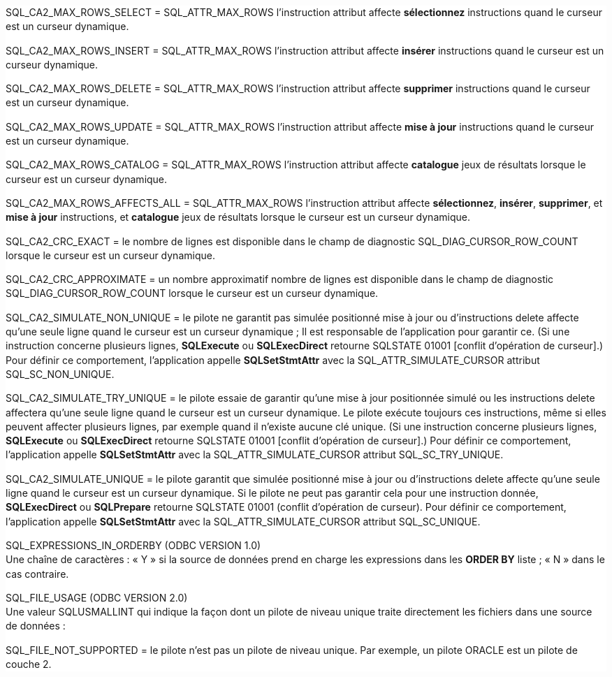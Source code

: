  SQL_CA2_MAX_ROWS_SELECT = SQL_ATTR_MAX_ROWS l’instruction attribut affecte **sélectionnez** instructions quand le curseur est un curseur dynamique.  
  
 SQL_CA2_MAX_ROWS_INSERT = SQL_ATTR_MAX_ROWS l’instruction attribut affecte **insérer** instructions quand le curseur est un curseur dynamique.  
  
 SQL_CA2_MAX_ROWS_DELETE = SQL_ATTR_MAX_ROWS l’instruction attribut affecte **supprimer** instructions quand le curseur est un curseur dynamique.  
  
 SQL_CA2_MAX_ROWS_UPDATE = SQL_ATTR_MAX_ROWS l’instruction attribut affecte **mise à jour** instructions quand le curseur est un curseur dynamique.  
  
 SQL_CA2_MAX_ROWS_CATALOG = SQL_ATTR_MAX_ROWS l’instruction attribut affecte **catalogue** jeux de résultats lorsque le curseur est un curseur dynamique.  
  
 SQL_CA2_MAX_ROWS_AFFECTS_ALL = SQL_ATTR_MAX_ROWS l’instruction attribut affecte **sélectionnez**, **insérer**, **supprimer**, et **mise à jour** instructions, et **catalogue** jeux de résultats lorsque le curseur est un curseur dynamique.  
  
 SQL_CA2_CRC_EXACT = le nombre de lignes est disponible dans le champ de diagnostic SQL_DIAG_CURSOR_ROW_COUNT lorsque le curseur est un curseur dynamique.  
  
 SQL_CA2_CRC_APPROXIMATE = un nombre approximatif nombre de lignes est disponible dans le champ de diagnostic SQL_DIAG_CURSOR_ROW_COUNT lorsque le curseur est un curseur dynamique.  
  
 SQL_CA2_SIMULATE_NON_UNIQUE = le pilote ne garantit pas simulée positionné mise à jour ou d’instructions delete affecte qu’une seule ligne quand le curseur est un curseur dynamique ; Il est responsable de l’application pour garantir ce. (Si une instruction concerne plusieurs lignes, **SQLExecute** ou **SQLExecDirect** retourne SQLSTATE 01001 [conflit d’opération de curseur].) Pour définir ce comportement, l’application appelle **SQLSetStmtAttr** avec la SQL_ATTR_SIMULATE_CURSOR attribut SQL_SC_NON_UNIQUE.  
  
 SQL_CA2_SIMULATE_TRY_UNIQUE = le pilote essaie de garantir qu’une mise à jour positionnée simulé ou les instructions delete affectera qu’une seule ligne quand le curseur est un curseur dynamique. Le pilote exécute toujours ces instructions, même si elles peuvent affecter plusieurs lignes, par exemple quand il n’existe aucune clé unique. (Si une instruction concerne plusieurs lignes, **SQLExecute** ou **SQLExecDirect** retourne SQLSTATE 01001 [conflit d’opération de curseur].) Pour définir ce comportement, l’application appelle **SQLSetStmtAttr** avec la SQL_ATTR_SIMULATE_CURSOR attribut SQL_SC_TRY_UNIQUE.  
  
 SQL_CA2_SIMULATE_UNIQUE = le pilote garantit que simulée positionné mise à jour ou d’instructions delete affecte qu’une seule ligne quand le curseur est un curseur dynamique. Si le pilote ne peut pas garantir cela pour une instruction donnée, **SQLExecDirect** ou **SQLPrepare** retourne SQLSTATE 01001 (conflit d’opération de curseur). Pour définir ce comportement, l’application appelle **SQLSetStmtAttr** avec la SQL_ATTR_SIMULATE_CURSOR attribut SQL_SC_UNIQUE.  
  
 SQL_EXPRESSIONS_IN_ORDERBY (ODBC VERSION 1.0)  
 Une chaîne de caractères : « Y » si la source de données prend en charge les expressions dans les **ORDER BY** liste ; « N » dans le cas contraire.  
  
 SQL_FILE_USAGE (ODBC VERSION 2.0)  
 Une valeur SQLUSMALLINT qui indique la façon dont un pilote de niveau unique traite directement les fichiers dans une source de données :  
  
 SQL_FILE_NOT_SUPPORTED = le pilote n’est pas un pilote de niveau unique. Par exemple, un pilote ORACLE est un pilote de couche 2.  
  